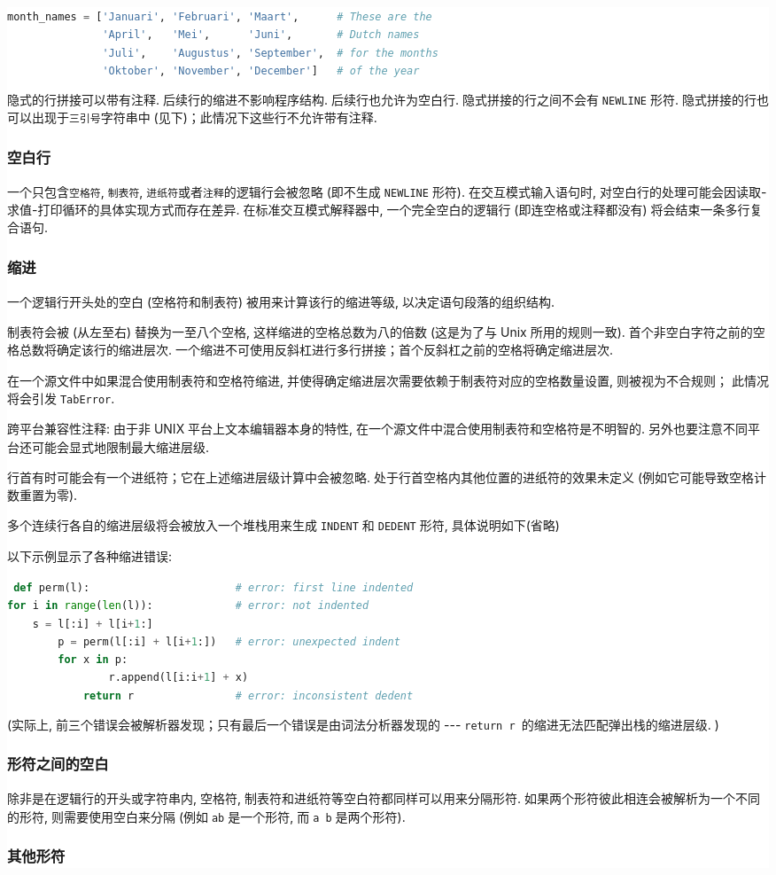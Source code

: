 ```python
month_names = ['Januari', 'Februari', 'Maart',      # These are the
               'April',   'Mei',      'Juni',       # Dutch names
               'Juli',    'Augustus', 'September',  # for the months
               'Oktober', 'November', 'December']   # of the year
```

隐式的行拼接可以带有注释. 后续行的缩进不影响程序结构. 后续行也允许为空白行.
隐式拼接的行之间不会有 `NEWLINE` 形符.
隐式拼接的行也可以出现于`三引号`字符串中 (见下)；此情况下这些行不允许带有注释.

### 空白行

一个只包含`空格符`, `制表符`, `进纸符`或者`注释`的逻辑行会被忽略 (即不生成 `NEWLINE` 形符).
在交互模式输入语句时, 对空白行的处理可能会因读取-求值-打印循环的具体实现方式而存在差异.
在标准交互模式解释器中, 一个完全空白的逻辑行 (即连空格或注释都没有) 将会结束一条多行复合语句.

### 缩进

一个逻辑行开头处的空白 (空格符和制表符) 被用来计算该行的缩进等级, 以决定语句段落的组织结构.

制表符会被 (从左至右) 替换为一至八个空格, 这样缩进的空格总数为八的倍数 (这是为了与 Unix 所用的规则一致).
首个非空白字符之前的空格总数将确定该行的缩进层次.
一个缩进不可使用反斜杠进行多行拼接；首个反斜杠之前的空格将确定缩进层次.

在一个源文件中如果混合使用制表符和空格符缩进, 并使得确定缩进层次需要依赖于制表符对应的空格数量设置, 则被视为不合规则；
此情况将会引发 `TabError`.

跨平台兼容性注释: 由于非 UNIX 平台上文本编辑器本身的特性, 在一个源文件中混合使用制表符和空格符是不明智的.
另外也要注意不同平台还可能会显式地限制最大缩进层级.

行首有时可能会有一个进纸符；它在上述缩进层级计算中会被忽略.
处于行首空格内其他位置的进纸符的效果未定义 (例如它可能导致空格计数重置为零).

多个连续行各自的缩进层级将会被放入一个堆栈用来生成 `INDENT` 和 `DEDENT` 形符, 具体说明如下(省略)

以下示例显示了各种缩进错误:

```python
 def perm(l):                       # error: first line indented
for i in range(len(l)):             # error: not indented
    s = l[:i] + l[i+1:]
        p = perm(l[:i] + l[i+1:])   # error: unexpected indent
        for x in p:
                r.append(l[i:i+1] + x)
            return r                # error: inconsistent dedent
```

(实际上, 前三个错误会被解析器发现；只有最后一个错误是由词法分析器发现的 --- `return r `的缩进无法匹配弹出栈的缩进层级. )

### 形符之间的空白

除非是在逻辑行的开头或字符串内, 空格符, 制表符和进纸符等空白符都同样可以用来分隔形符.
如果两个形符彼此相连会被解析为一个不同的形符, 则需要使用空白来分隔 (例如 `ab` 是一个形符, 而 `a b` 是两个形符).

### 其他形符


[词法分析¶]: https://docs.python.org/zh-cn/3/reference/lexical_analysis.html
[非正式 HTML 文件]:  https://www.unicode.org/Public/13.0.0/ucd/DerivedCoreProperties.txt